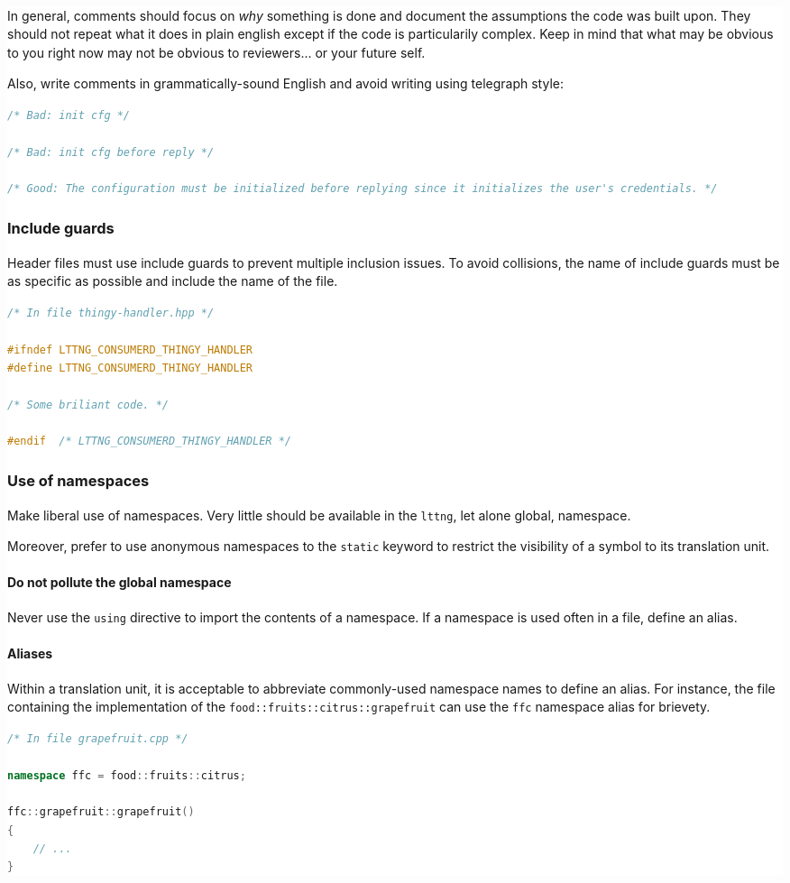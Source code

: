 In general, comments should focus on _why_ something is done and document the assumptions the code was built upon. They should not repeat what it does in plain english except if the code is particularily complex. Keep in mind that what may be obvious to you right now may not be obvious to reviewers... or your future self.

Also, write comments in grammatically-sound English and avoid writing using telegraph style:

```cpp
/* Bad: init cfg */

/* Bad: init cfg before reply */

/* Good: The configuration must be initialized before replying since it initializes the user's credentials. */
```

### Include guards

Header files must use include guards to prevent multiple inclusion issues. To avoid collisions, the name of include guards must be as specific as possible and include the name of the file.

```cpp
/* In file thingy-handler.hpp */

#ifndef LTTNG_CONSUMERD_THINGY_HANDLER
#define LTTNG_CONSUMERD_THINGY_HANDLER

/* Some briliant code. */

#endif  /* LTTNG_CONSUMERD_THINGY_HANDLER */
```


### Use of namespaces

Make liberal use of namespaces. Very little should be available in the `lttng`,
let alone global, namespace.

Moreover, prefer to use anonymous namespaces to the `static`  keyword to restrict the visibility of a symbol to its translation unit.

#### Do not pollute the global namespace

Never use the `using` directive to import the contents of a namespace. If a namespace is used often in a file, define an alias.

#### Aliases

Within a translation unit, it is acceptable to abbreviate commonly-used namespace names to define an alias. For instance, the file containing the implementation of the `food::fruits::citrus::grapefruit` can use the `ffc` namespace alias for brievety.

```cpp
/* In file grapefruit.cpp */

namespace ffc = food::fruits::citrus;

ffc::grapefruit::grapefruit()
{
    // ...
}
```
